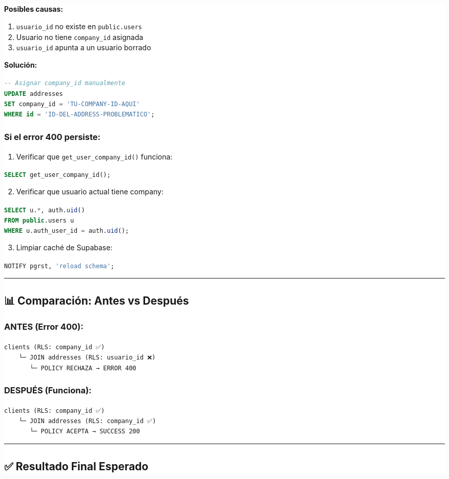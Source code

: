 **Posibles causas:**
1. `usuario_id` no existe en `public.users`
2. Usuario no tiene `company_id` asignada
3. `usuario_id` apunta a un usuario borrado

**Solución:**
```sql
-- Asignar company_id manualmente
UPDATE addresses
SET company_id = 'TU-COMPANY-ID-AQUI'
WHERE id = 'ID-DEL-ADDRESS-PROBLEMATICO';
```

### Si el error 400 persiste:

1. Verificar que `get_user_company_id()` funciona:
```sql
SELECT get_user_company_id();
```

2. Verificar que usuario actual tiene company:
```sql
SELECT u.*, auth.uid()
FROM public.users u
WHERE u.auth_user_id = auth.uid();
```

3. Limpiar caché de Supabase:
```sql
NOTIFY pgrst, 'reload schema';
```

---

## 📊 **Comparación: Antes vs Después**

### ANTES (Error 400):
```
clients (RLS: company_id ✅)
    └─ JOIN addresses (RLS: usuario_id ❌)
       └─ POLICY RECHAZA → ERROR 400
```

### DESPUÉS (Funciona):
```
clients (RLS: company_id ✅)
    └─ JOIN addresses (RLS: company_id ✅)
       └─ POLICY ACEPTA → SUCCESS 200
```

---

## ✅ **Resultado Final Esperado**
